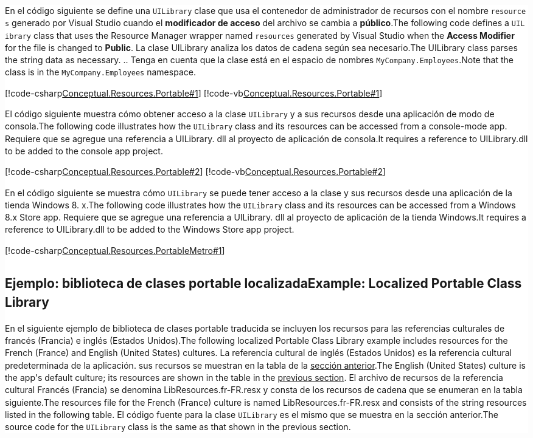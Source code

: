  <span data-ttu-id="58264-160">En el código siguiente se define una `UILibrary` clase que usa el contenedor de administrador de recursos con el nombre `resources` generado por Visual Studio cuando el **modificador de acceso** del archivo se cambia a **público**.</span><span class="sxs-lookup"><span data-stu-id="58264-160">The following code defines a `UILibrary` class that uses the Resource Manager wrapper named `resources` generated by Visual Studio when the **Access Modifier** for the file is changed to **Public**.</span></span> <span data-ttu-id="58264-161">La clase UILibrary analiza los datos de cadena según sea necesario.</span><span class="sxs-lookup"><span data-stu-id="58264-161">The UILibrary class parses the string data as necessary.</span></span> <span data-ttu-id="58264-162">.</span><span class="sxs-lookup"><span data-stu-id="58264-162">.</span></span> <span data-ttu-id="58264-163">Tenga en cuenta que la clase está en el espacio de nombres `MyCompany.Employees`.</span><span class="sxs-lookup"><span data-stu-id="58264-163">Note that the class is in the `MyCompany.Employees` namespace.</span></span>

 [!code-csharp[Conceptual.Resources.Portable#1](../../../samples/snippets/csharp/VS_Snippets_CLR/conceptual.resources.portable/cs/uilibrary.cs#1)]
 [!code-vb[Conceptual.Resources.Portable#1](../../../samples/snippets/visualbasic/VS_Snippets_CLR/conceptual.resources.portable/vb/uilibrary.vb#1)]

 <span data-ttu-id="58264-164">El código siguiente muestra cómo obtener acceso a la clase `UILibrary` y a sus recursos desde una aplicación de modo de consola.</span><span class="sxs-lookup"><span data-stu-id="58264-164">The following code illustrates how the `UILibrary` class and its resources can be accessed from a console-mode app.</span></span> <span data-ttu-id="58264-165">Requiere que se agregue una referencia a UILibrary. dll al proyecto de aplicación de consola.</span><span class="sxs-lookup"><span data-stu-id="58264-165">It requires a reference to UILibrary.dll to be added to the console app project.</span></span>

 [!code-csharp[Conceptual.Resources.Portable#2](../../../samples/snippets/csharp/VS_Snippets_CLR/conceptual.resources.portable/cs/program.cs#2)]
 [!code-vb[Conceptual.Resources.Portable#2](../../../samples/snippets/visualbasic/VS_Snippets_CLR/conceptual.resources.portable/vb/module1.vb#2)]

 <span data-ttu-id="58264-166">En el código siguiente se muestra cómo `UILibrary` se puede tener acceso a la clase y sus recursos desde una aplicación de la tienda Windows 8. x.</span><span class="sxs-lookup"><span data-stu-id="58264-166">The following code illustrates how the `UILibrary` class and its resources can be accessed from a Windows 8.x Store app.</span></span> <span data-ttu-id="58264-167">Requiere que se agregue una referencia a UILibrary. dll al proyecto de aplicación de la tienda Windows.</span><span class="sxs-lookup"><span data-stu-id="58264-167">It requires a reference to UILibrary.dll to be added to the Windows Store app project.</span></span>

 [!code-csharp[Conceptual.Resources.PortableMetro#1](../../../samples/snippets/csharp/VS_Snippets_CLR/conceptual.resources.portablemetro/cs/blankpage.xaml.cs#1)]

## <a name="example-localized-portable-class-library"></a><span data-ttu-id="58264-168">Ejemplo: biblioteca de clases portable localizada</span><span class="sxs-lookup"><span data-stu-id="58264-168">Example: Localized Portable Class Library</span></span>
 <span data-ttu-id="58264-169">En el siguiente ejemplo de biblioteca de clases portable traducida se incluyen los recursos para las referencias culturales de francés (Francia) e inglés (Estados Unidos).</span><span class="sxs-lookup"><span data-stu-id="58264-169">The following localized Portable Class Library example includes resources for the French (France) and English (United States) cultures.</span></span> <span data-ttu-id="58264-170">La referencia cultural de inglés (Estados Unidos) es la referencia cultural predeterminada de la aplicación. sus recursos se muestran en la tabla de la [sección anterior](app-resources-for-libraries-that-target-multiple-platforms.md#NonLoc).</span><span class="sxs-lookup"><span data-stu-id="58264-170">The English (United States) culture is the app's default culture; its resources are shown in the table in the [previous section](app-resources-for-libraries-that-target-multiple-platforms.md#NonLoc).</span></span> <span data-ttu-id="58264-171">El archivo de recursos de la referencia cultural Francés (Francia) se denomina LibResources.fr-FR.resx y consta de los recursos de cadena que se enumeran en la tabla siguiente.</span><span class="sxs-lookup"><span data-stu-id="58264-171">The resources file for the French (France) culture is named LibResources.fr-FR.resx and consists of the string resources listed in the following table.</span></span> <span data-ttu-id="58264-172">El código fuente para la clase `UILibrary` es el mismo que se muestra en la sección anterior.</span><span class="sxs-lookup"><span data-stu-id="58264-172">The source code for the `UILibrary` class is the same as that shown in the previous section.</span></span>
